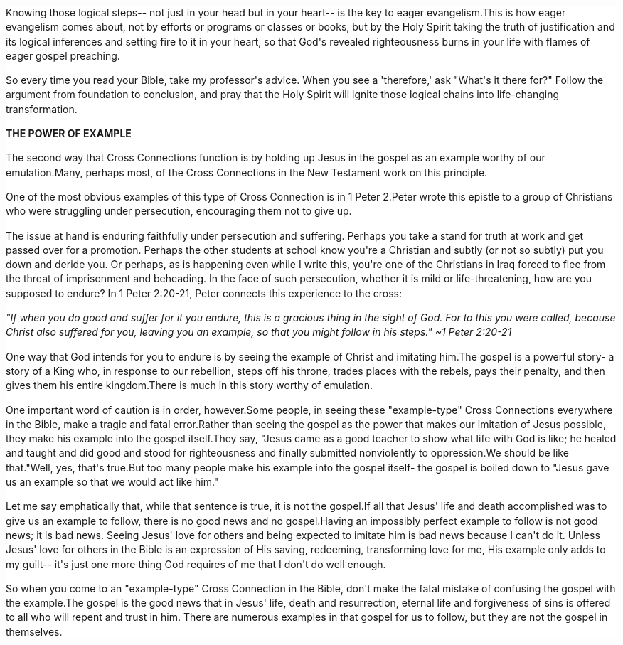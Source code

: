 Knowing those logical steps-- not just in your head but in your heart-- is the key to eager evangelism.This is how eager evangelism comes about, not by efforts or programs or classes or books, but by the Holy Spirit taking the truth of justification and its logical inferences and setting fire to it in your heart, so that God's revealed righteousness burns in your life with flames of eager gospel preaching.

So every time you read your Bible, take my professor's advice. When you see a 'therefore,' ask "What's it there for?" Follow the argument from foundation to conclusion, and pray that the Holy Spirit will ignite those logical chains into life-changing transformation.

**THE POWER OF EXAMPLE**

The second way that Cross Connections function is by holding up Jesus in the gospel as an example worthy of our emulation.Many, perhaps most, of the Cross Connections in the New Testament work on this principle.

One of the most obvious examples of this type of Cross Connection is in 1 Peter 2.Peter wrote this epistle to a group of Christians who were struggling under persecution, encouraging them not to give up.

The issue at hand is enduring faithfully under persecution and suffering. Perhaps you take a stand for truth at work and get passed over for a promotion. Perhaps the other students at school know you're a Christian and subtly (or not so subtly) put you down and deride you. Or perhaps, as is happening even while I write this, you're one of the Christians in Iraq forced to flee from the threat of imprisonment and beheading. In the face of such persecution, whether it is mild or life-threatening, how are you supposed to endure? In 1 Peter 2:20-21, Peter connects this experience to the cross:

_"If when you do good and suffer for it you endure, this is a gracious thing in the sight of God. For to this you were called, because Christ also suffered for you, leaving you an example, so that you might follow in his steps." ~1 Peter 2:20-21_

One way that God intends for you to endure is by seeing the example of Christ and imitating him.The gospel is a powerful story- a story of a King who, in response to our rebellion, steps off his throne, trades places with the rebels, pays their penalty, and then gives them his entire kingdom.There is much in this story worthy of emulation.

One important word of caution is in order, however.Some people, in seeing these "example-type" Cross Connections everywhere in the Bible, make a tragic and fatal error.Rather than seeing the gospel as the power that makes our imitation of Jesus possible, they make his example into the gospel itself.They say, "Jesus came as a good teacher to show what life with God is like; he healed and taught and did good and stood for righteousness and finally submitted nonviolently to oppression.We should be like that."Well, yes, that's true.But too many people make his example into the gospel itself- the gospel is boiled down to "Jesus gave us an example so that we would act like him."

Let me say emphatically that, while that sentence is true, it is not the gospel.If all that Jesus' life and death accomplished was to give us an example to follow, there is no good news and no gospel.Having an impossibly perfect example to follow is not good news; it is bad news. Seeing Jesus' love for others and being expected to imitate him is bad news because I can't do it. Unless Jesus' love for others in the Bible is an expression of His saving, redeeming, transforming love for me, His example only adds to my guilt-- it's just one more thing God requires of me that I don't do well enough.

So when you come to an "example-type" Cross Connection in the Bible, don't make the fatal mistake of confusing the gospel with the example.The gospel is the good news that in Jesus' life, death and resurrection, eternal life and forgiveness of sins is offered to all who will repent and trust in him. There are numerous examples in that gospel for us to follow, but they are not the gospel in themselves.
